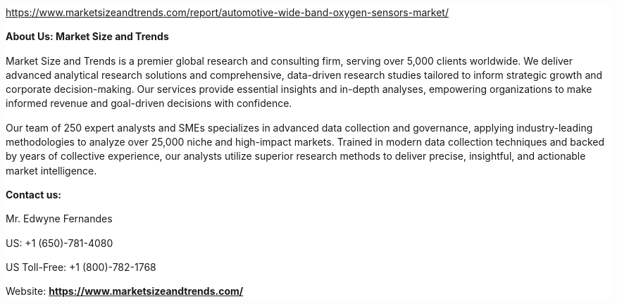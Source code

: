 <a href="https://www.marketsizeandtrends.com/report/automotive-wide-band-oxygen-sensors-market/">https://www.marketsizeandtrends.com/report/automotive-wide-band-oxygen-sensors-market/</a></strong></p><p><strong>About Us: Market Size and Trends</strong></p><p>Market Size and Trends is a premier global research and consulting firm, serving over 5,000 clients worldwide. We deliver advanced analytical research solutions and comprehensive, data-driven research studies tailored to inform strategic growth and corporate decision-making. Our services provide essential insights and in-depth analyses, empowering organizations to make informed revenue and goal-driven decisions with confidence.</p><p>Our team of 250 expert analysts and SMEs specializes in advanced data collection and governance, applying industry-leading methodologies to analyze over 25,000 niche and high-impact markets. Trained in modern data collection techniques and backed by years of collective experience, our analysts utilize superior research methods to deliver precise, insightful, and actionable market intelligence.</p><p><strong>Contact us:</strong></p><p>Mr. Edwyne Fernandes</p><p>US: +1 (650)-781-4080</p><p>US Toll-Free: +1 (800)-782-1768</p><p>Website: <strong><a href="https://www.marketsizeandtrends.com/">https://www.marketsizeandtrends.com/</a></strong></p>
